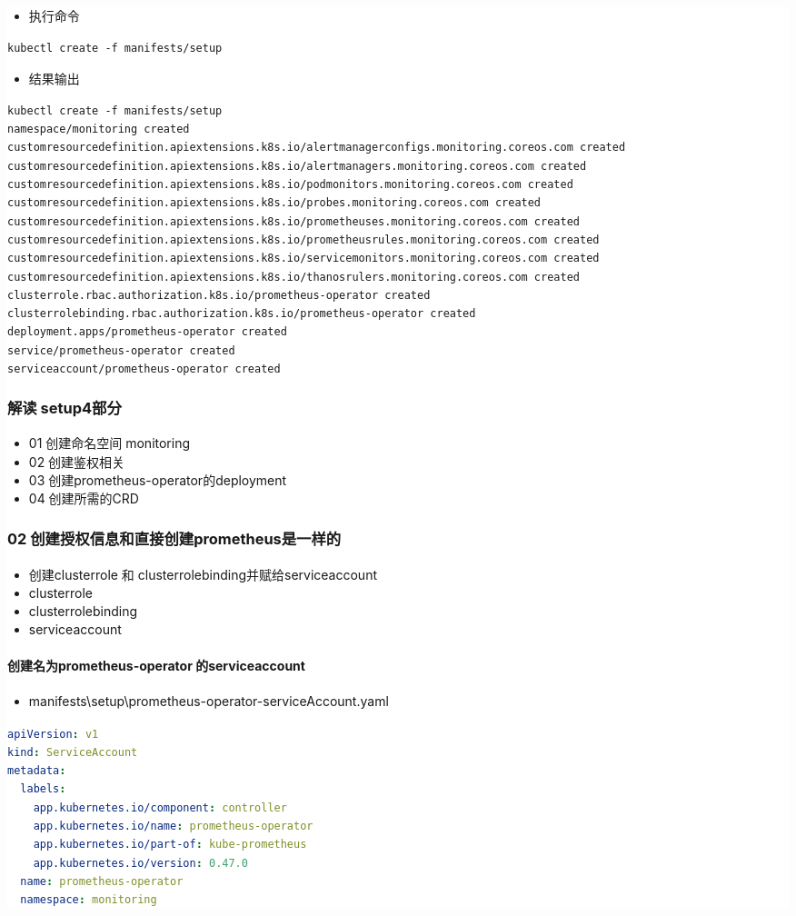 - 执行命令

```shell
kubectl create -f manifests/setup

```

- 结果输出

```shell
kubectl create -f manifests/setup
namespace/monitoring created
customresourcedefinition.apiextensions.k8s.io/alertmanagerconfigs.monitoring.coreos.com created
customresourcedefinition.apiextensions.k8s.io/alertmanagers.monitoring.coreos.com created
customresourcedefinition.apiextensions.k8s.io/podmonitors.monitoring.coreos.com created
customresourcedefinition.apiextensions.k8s.io/probes.monitoring.coreos.com created
customresourcedefinition.apiextensions.k8s.io/prometheuses.monitoring.coreos.com created
customresourcedefinition.apiextensions.k8s.io/prometheusrules.monitoring.coreos.com created
customresourcedefinition.apiextensions.k8s.io/servicemonitors.monitoring.coreos.com created
customresourcedefinition.apiextensions.k8s.io/thanosrulers.monitoring.coreos.com created
clusterrole.rbac.authorization.k8s.io/prometheus-operator created
clusterrolebinding.rbac.authorization.k8s.io/prometheus-operator created
deployment.apps/prometheus-operator created
service/prometheus-operator created
serviceaccount/prometheus-operator created
```

### 解读 setup4部分

- 01 创建命名空间 monitoring
- 02 创建鉴权相关
- 03 创建prometheus-operator的deployment
- 04 创建所需的CRD

### 02 创建授权信息和直接创建prometheus是一样的

- 创建clusterrole 和 clusterrolebinding并赋给serviceaccount
- clusterrole
- clusterrolebinding
- serviceaccount

#### 创建名为prometheus-operator 的serviceaccount

- manifests\setup\prometheus-operator-serviceAccount.yaml

```yaml
apiVersion: v1
kind: ServiceAccount
metadata:
  labels:
    app.kubernetes.io/component: controller
    app.kubernetes.io/name: prometheus-operator
    app.kubernetes.io/part-of: kube-prometheus
    app.kubernetes.io/version: 0.47.0
  name: prometheus-operator
  namespace: monitoring

```
